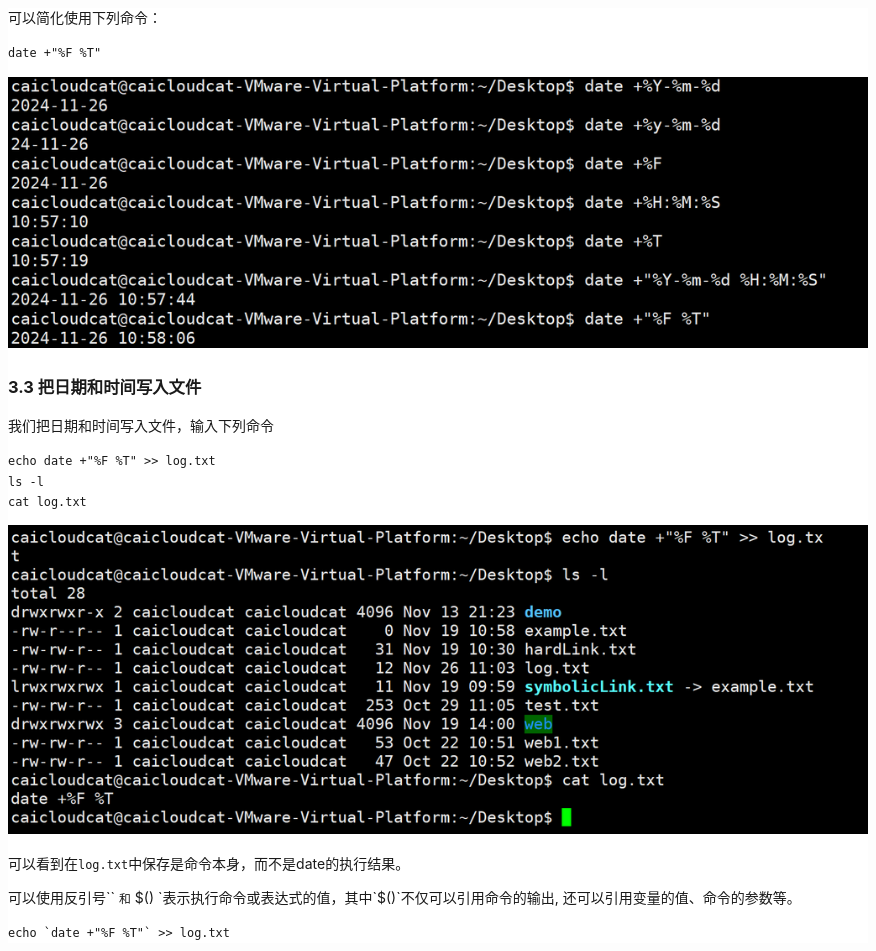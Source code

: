 可以简化使用下列命令：

```shell
date +"%F %T"
```

![](../../../PageImage/Pasted%20image%2020241126105828.png)

### 3.3 把日期和时间写入文件

我们把日期和时间写入文件，输入下列命令

```shell
echo date +"%F %T" >> log.txt
ls -l
cat log.txt
```

![](../../../PageImage/Pasted%20image%2020241126110408.png)

可以看到在`log.txt`中保存是命令本身，而不是date的执行结果。

可以使用反引号`` `和` $() `表示执行命令或表达式的值，其中`$()`不仅可以引用命令的输出, 还可以引用变量的值、命令的参数等。

```shell
echo `date +"%F %T"` >> log.txt
```
